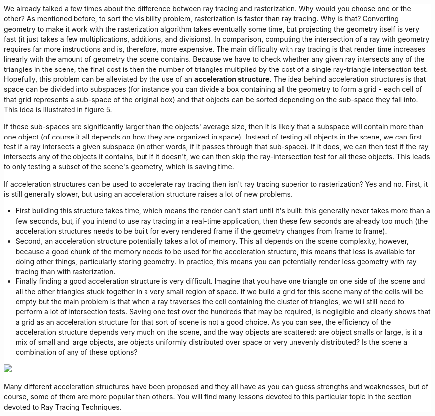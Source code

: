 We already talked a few times about the difference between ray tracing and rasterization. Why would you choose one or the other? As mentioned before, to sort the visibility problem, rasterization is faster than ray tracing. Why is that? Converting geometry to make it work with the rasterization algorithm takes eventually some time, but projecting the geometry itself is very fast (it just takes a few multiplications, additions, and divisions). In comparison, computing the intersection of a ray with geometry requires far more instructions and is, therefore, more expensive. The main difficulty with ray tracing is that render time increases linearly with the amount of geometry the scene contains. Because we have to check whether any given ray intersects any of the triangles in the scene, the final cost is then the number of triangles multiplied by the cost of a single ray-triangle intersection test. Hopefully, this problem can be alleviated by the use of an **acceleration structure**. The idea behind acceleration structures is that space can be divided into subspaces (for instance you can divide a box containing all the geometry to form a grid - each cell of that grid represents a sub-space of the original box) and that objects can be sorted depending on the sub-space they fall into. This idea is illustrated in figure 5.

If these sub-spaces are significantly larger than the objects' average size, then it is likely that a subspace will contain more than one object (of course it all depends on how they are organized in space). Instead of testing all objects in the scene, we can first test if a ray intersects a given subspace (in other words, if it passes through that sub-space). If it does, we can then test if the ray intersects any of the objects it contains, but if it doesn't, we can then skip the ray-intersection test for all these objects. This leads to only testing a subset of the scene's geometry, which is saving time.

If acceleration structures can be used to accelerate ray tracing then isn't ray tracing superior to rasterization? Yes and no. First, it is still generally slower, but using an acceleration structure raises a lot of new problems.

- First building this structure takes time, which means the render can't start until it's built: this generally never takes more than a few seconds, but, if you intend to use ray tracing in a real-time application, then these few seconds are already too much (the acceleration structures needs to be built for every rendered frame if the geometry changes from frame to frame).
- Second, an acceleration structure potentially takes a lot of memory. This all depends on the scene complexity, however, because a good chunk of the memory needs to be used for the acceleration structure, this means that less is available for doing other things, particularly storing geometry. In practice, this means you can potentially render less geometry with ray tracing than with rasterization.
- Finally finding a good acceleration structure is very difficult. Imagine that you have one triangle on one side of the scene and all the other triangles stuck together in a very small region of space. If we build a grid for this scene many of the cells will be empty but the main problem is that when a ray traverses the cell containing the cluster of triangles, we will still need to perform a lot of intersection tests. Saving one test over the hundreds that may be required, is negligible and clearly shows that a grid as an acceleration structure for that sort of scene is not a good choice. As you can see, the efficiency of the acceleration structure depends very much on the scene, and the way objects are scattered: are object smalls or large, is it a mix of small and large objects, are objects uniformly distributed over space or very unevenly distributed? Is the scene a combination of any of these options?

![](/images/rendering-3d-scene-overview/gridaccel2.png?)

Many different acceleration structures have been proposed and they all have as you can guess strengths and weaknesses, but of course, some of them are more popular than others. You will find many lessons devoted to this particular topic in the section devoted to Ray Tracing Techniques.
